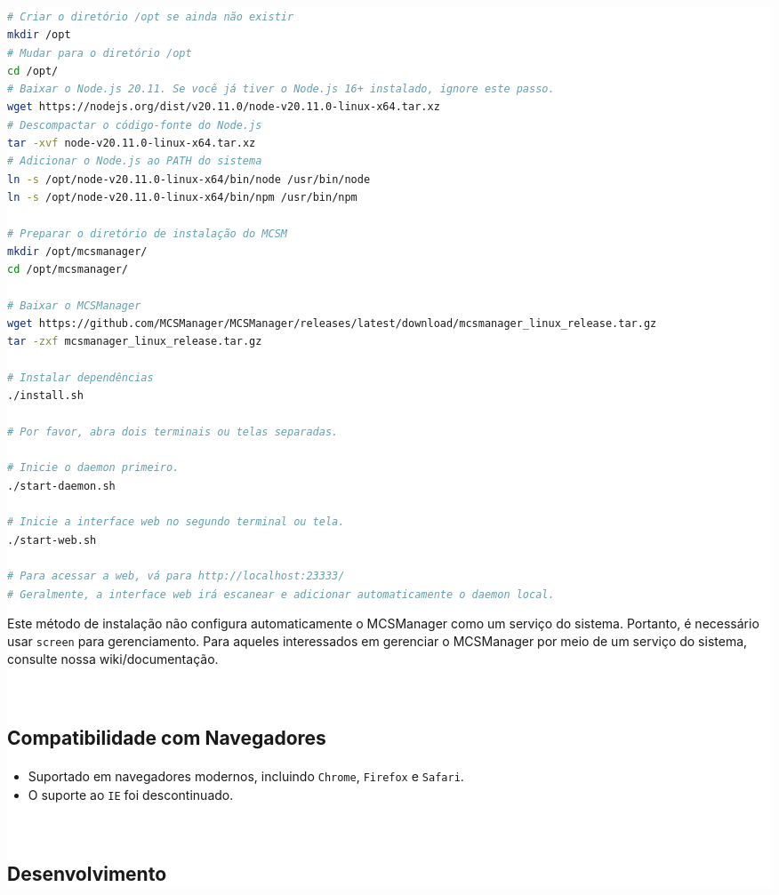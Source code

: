 ```bash
# Criar o diretório /opt se ainda não existir
mkdir /opt
# Mudar para o diretório /opt
cd /opt/
# Baixar o Node.js 20.11. Se você já tiver o Node.js 16+ instalado, ignore este passo.
wget https://nodejs.org/dist/v20.11.0/node-v20.11.0-linux-x64.tar.xz
# Descompactar o código-fonte do Node.js
tar -xvf node-v20.11.0-linux-x64.tar.xz
# Adicionar o Node.js ao PATH do sistema
ln -s /opt/node-v20.11.0-linux-x64/bin/node /usr/bin/node
ln -s /opt/node-v20.11.0-linux-x64/bin/npm /usr/bin/npm

# Preparar o diretório de instalação do MCSM
mkdir /opt/mcsmanager/
cd /opt/mcsmanager/

# Baixar o MCSManager
wget https://github.com/MCSManager/MCSManager/releases/latest/download/mcsmanager_linux_release.tar.gz
tar -zxf mcsmanager_linux_release.tar.gz

# Instalar dependências
./install.sh

# Por favor, abra dois terminais ou telas separadas.

# Inicie o daemon primeiro.
./start-daemon.sh

# Inicie a interface web no segundo terminal ou tela.
./start-web.sh

# Para acessar a web, vá para http://localhost:23333/
# Geralmente, a interface web irá escanear e adicionar automaticamente o daemon local.
```

Este método de instalação não configura automaticamente o MCSManager como um serviço do sistema. Portanto, é necessário usar `screen` para gerenciamento. Para aqueles interessados em gerenciar o MCSManager por meio de um serviço do sistema, consulte nossa wiki/documentação.

<br />

## Compatibilidade com Navegadores

- Suportado em navegadores modernos, incluindo `Chrome`, `Firefox` e `Safari`.
- O suporte ao `IE` foi descontinuado.

<br />

## Desenvolvimento
